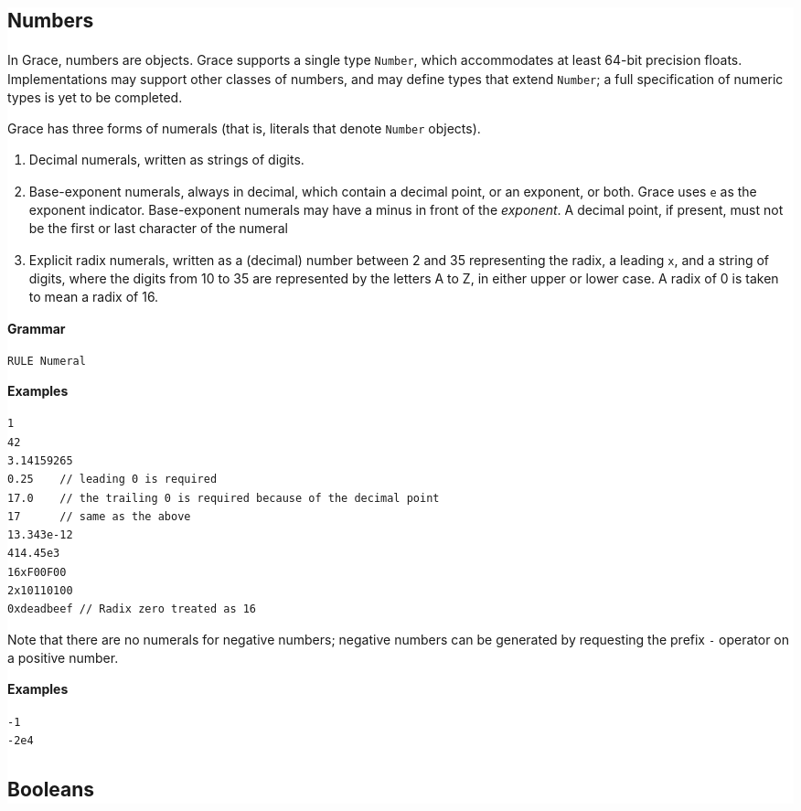 ## Numbers

In Grace, numbers are objects. Grace supports a single type `Number`,
which accommodates at least 64-bit
precision floats. Implementations may support other classes
of numbers, and may define types that extend `Number`; a
full specification of numeric types is yet to be completed.

Grace has three forms of numerals (that is, literals that
denote `Number` objects).

1.  Decimal numerals, written as strings of digits.

2.  Base-exponent numerals, always in decimal, which contain a decimal
    point, or an exponent, or both. Grace uses `e` as the
    exponent indicator. Base-exponent numerals may have a minus in front of the _exponent_.
    A decimal point, if present, must not be the first or last character of the numeral

3.  Explicit radix numerals, written as a (decimal) number between 2 and
    35 representing the radix, a leading `x`, and a string of digits,
    where the digits from 10 to 35 are represented by the letters A to
    Z, in either upper or lower case. A radix of 0 is taken to mean a
    radix of 16.

**Grammar**
```
RULE Numeral
```

**Examples**


    1
    42
    3.14159265
    0.25    // leading 0 is required
    17.0    // the trailing 0 is required because of the decimal point
    17      // same as the above
    13.343e-12
    414.45e3
    16xF00F00
    2x10110100
    0xdeadbeef // Radix zero treated as 16

Note that there are no numerals for negative numbers;
negative numbers can be generated by requesting the
prefix `-` operator on a positive number.

**Examples**


    -1
    -2e4

## Booleans
